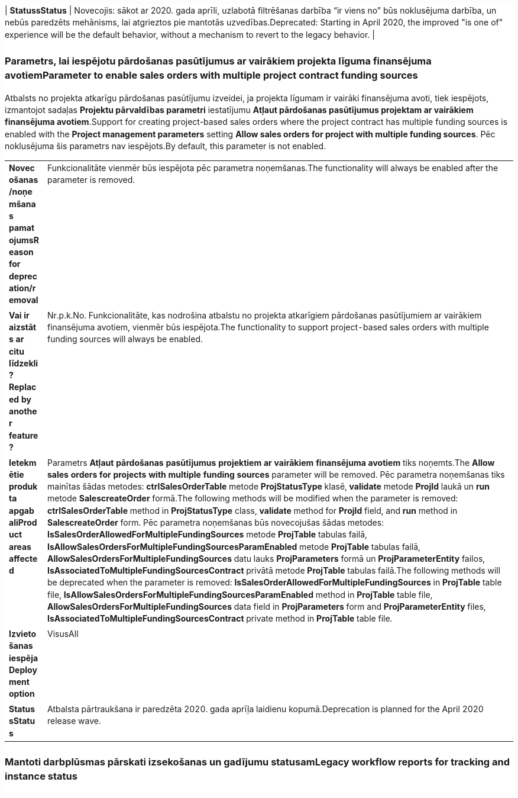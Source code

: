 | <span data-ttu-id="aa377-258">**Statuss**</span><span class="sxs-lookup"><span data-stu-id="aa377-258">**Status**</span></span>                         | <span data-ttu-id="aa377-259">Novecojis: sākot ar 2020. gada aprīli, uzlabotā filtrēšanas darbība “ir viens no” būs noklusējuma darbība, un nebūs paredzēts mehānisms, lai atgrieztos pie mantotās uzvedības.</span><span class="sxs-lookup"><span data-stu-id="aa377-259">Deprecated: Starting in April 2020, the improved "is one of" experience will be the default behavior, without a mechanism to revert to the legacy behavior.</span></span> |

### <a name="parameter-to-enable-sales-orders-with-multiple-project-contract-funding-sources"></a><span data-ttu-id="aa377-260">Parametrs, lai iespējotu pārdošanas pasūtījumus ar vairākiem projekta līguma finansējuma avotiem</span><span class="sxs-lookup"><span data-stu-id="aa377-260">Parameter to enable sales orders with multiple project contract funding sources</span></span>
<span data-ttu-id="aa377-261">Atbalsts no projekta atkarīgu pārdošanas pasūtījumu izveidei, ja projekta līgumam ir vairāki finansējuma avoti, tiek iespējots, izmantojot sadaļas **Projektu pārvaldības parametri** iestatījumu **Atļaut pārdošanas pasūtījumus projektam ar vairākiem finansējuma avotiem**.</span><span class="sxs-lookup"><span data-stu-id="aa377-261">Support for creating project-based sales orders where the project contract has multiple funding sources is enabled with the **Project management parameters** setting **Allow sales orders for project with multiple funding sources**.</span></span> <span data-ttu-id="aa377-262">Pēc noklusējuma šis parametrs nav iespējots.</span><span class="sxs-lookup"><span data-stu-id="aa377-262">By default, this parameter is not enabled.</span></span> 

|   |  |
|------------|--------------------|
| <span data-ttu-id="aa377-263">**Novecošanas/noņemšanas pamatojums**</span><span class="sxs-lookup"><span data-stu-id="aa377-263">**Reason for deprecation/removal**</span></span> | <span data-ttu-id="aa377-264">Funkcionalitāte vienmēr būs iespējota pēc parametra noņemšanas.</span><span class="sxs-lookup"><span data-stu-id="aa377-264">The functionality will always be enabled after the parameter is removed.</span></span> |
| <span data-ttu-id="aa377-265">**Vai ir aizstāts ar citu līdzekli?**</span><span class="sxs-lookup"><span data-stu-id="aa377-265">**Replaced by another feature?**</span></span>   | <span data-ttu-id="aa377-266">Nr.p.k.</span><span class="sxs-lookup"><span data-stu-id="aa377-266">No.</span></span> <span data-ttu-id="aa377-267">Funkcionalitāte, kas nodrošina atbalstu no projekta atkarīgiem pārdošanas pasūtījumiem ar vairākiem finansējuma avotiem, vienmēr būs iespējota.</span><span class="sxs-lookup"><span data-stu-id="aa377-267">The functionality to support project-based sales orders with multiple funding sources will always be enabled.</span></span>   |
| <span data-ttu-id="aa377-268">**Ietekmētie produkta apgabali**</span><span class="sxs-lookup"><span data-stu-id="aa377-268">**Product areas affected**</span></span>         |<span data-ttu-id="aa377-269">Parametrs **Atļaut pārdošanas pasūtījumus projektiem ar vairākiem finansējuma avotiem** tiks noņemts.</span><span class="sxs-lookup"><span data-stu-id="aa377-269">The **Allow sales orders for projects with multiple funding sources** parameter will be removed.</span></span> <span data-ttu-id="aa377-270">Pēc parametra noņemšanas tiks mainītas šādas metodes: **ctrlSalesOrderTable** metode **ProjStatusType** klasē, **validate** metode **ProjId** laukā un **run** metode **SalescreateOrder** formā.</span><span class="sxs-lookup"><span data-stu-id="aa377-270">The following methods will be modified when the parameter is removed: **ctrlSalesOrderTable** method in **ProjStatusType** class, **validate** method for **ProjId** field, and **run** method in **SalescreateOrder** form.</span></span> <span data-ttu-id="aa377-271">Pēc parametra noņemšanas būs novecojušas šādas metodes: **IsSalesOrderAllowedForMultipleFundingSources** metode **ProjTable** tabulas failā, **IsAllowSalesOrdersForMultipleFundingSourcesParamEnabled** metode **ProjTable** tabulas failā, **AllowSalesOrdersForMultipleFundingSources** datu lauks **ProjParameters** formā un **ProjParameterEntity** failos, **IsAssociatedToMultipleFundingSourcesContract** privātā metode **ProjTable** tabulas failā.</span><span class="sxs-lookup"><span data-stu-id="aa377-271">The following methods will be deprecated when the parameter is removed: **IsSalesOrderAllowedForMultipleFundingSources** in **ProjTable** table file, **IsAllowSalesOrdersForMultipleFundingSourcesParamEnabled** method in **ProjTable** table file, **AllowSalesOrdersForMultipleFundingSources** data field in **ProjParameters** form and **ProjParameterEntity** files, **IsAssociatedToMultipleFundingSourcesContract** private method in **ProjTable** table file.</span></span> |
| <span data-ttu-id="aa377-272">**Izvietošanas iespēja**</span><span class="sxs-lookup"><span data-stu-id="aa377-272">**Deployment option**</span></span>              | <span data-ttu-id="aa377-273">Visus</span><span class="sxs-lookup"><span data-stu-id="aa377-273">All</span></span>  |
| <span data-ttu-id="aa377-274">**Statuss**</span><span class="sxs-lookup"><span data-stu-id="aa377-274">**Status**</span></span>                         | <span data-ttu-id="aa377-275">Atbalsta pārtraukšana ir paredzēta 2020. gada aprīļa laidienu kopumā.</span><span class="sxs-lookup"><span data-stu-id="aa377-275">Deprecation is planned for the April 2020 release wave.</span></span> |

### <a name="legacy-workflow-reports-for-tracking-and-instance-status"></a><span data-ttu-id="aa377-276">Mantoti darbplūsmas pārskati izsekošanas un gadījumu statusam</span><span class="sxs-lookup"><span data-stu-id="aa377-276">Legacy workflow reports for tracking and instance status</span></span>

|   |  |
|------------|--------------------|